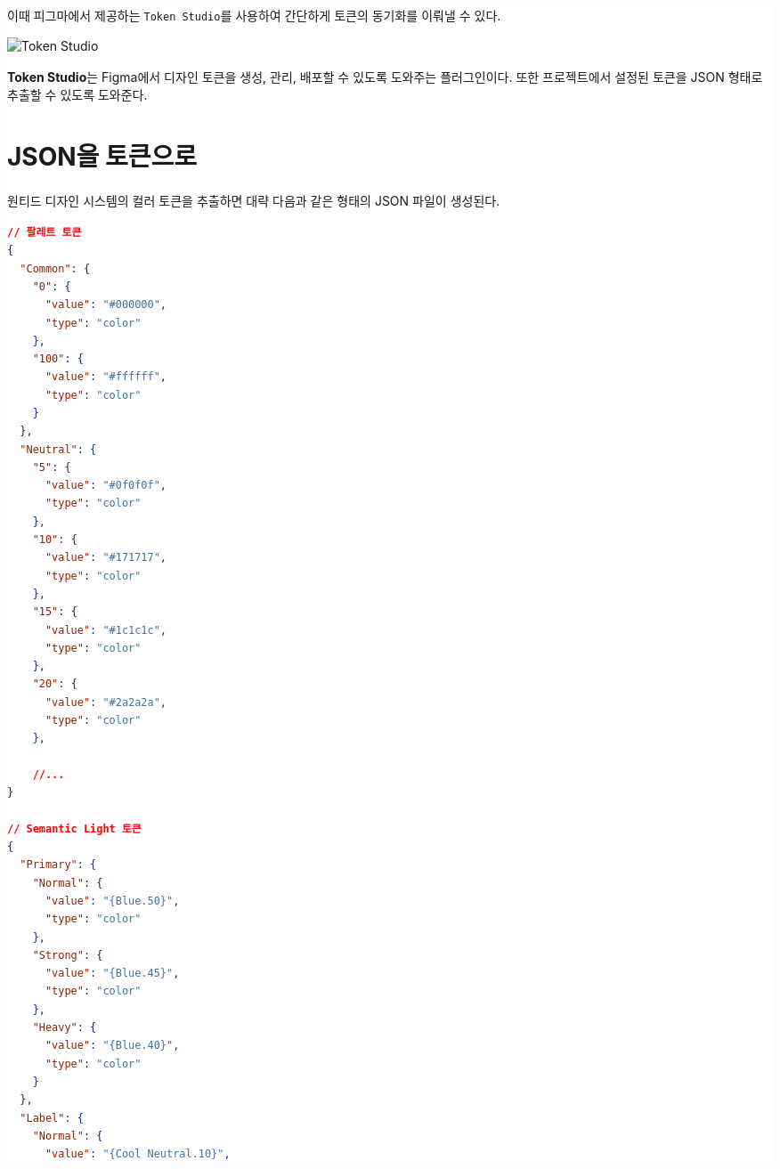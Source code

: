 이때 피그마에서 제공하는 `Token Studio`를 사용하여 간단하게 토큰의 동기화를 이뤄낼 수 있다.

![Token Studio](2.png)

**Token Studio**는 Figma에서 디자인 토큰을 생성, 관리, 배포할 수 있도록 도와주는 플러그인이다. 또한 프로젝트에서 설정된 토큰을 JSON 형태로 추출할 수 있도록 도와준다.

# JSON을 토큰으로

원티드 디자인 시스템의 컬러 토큰을 추출하면 대략 다음과 같은 형태의 JSON 파일이 생성된다.

```json
// 팔레트 토큰
{
  "Common": {
    "0": {
      "value": "#000000",
      "type": "color"
    },
    "100": {
      "value": "#ffffff",
      "type": "color"
    }
  },
  "Neutral": {
    "5": {
      "value": "#0f0f0f",
      "type": "color"
    },
    "10": {
      "value": "#171717",
      "type": "color"
    },
    "15": {
      "value": "#1c1c1c",
      "type": "color"
    },
    "20": {
      "value": "#2a2a2a",
      "type": "color"
    },

    //...
}

// Semantic Light 토큰
{
  "Primary": {
    "Normal": {
      "value": "{Blue.50}",
      "type": "color"
    },
    "Strong": {
      "value": "{Blue.45}",
      "type": "color"
    },
    "Heavy": {
      "value": "{Blue.40}",
      "type": "color"
    }
  },
  "Label": {
    "Normal": {
      "value": "{Cool Neutral.10}",
```